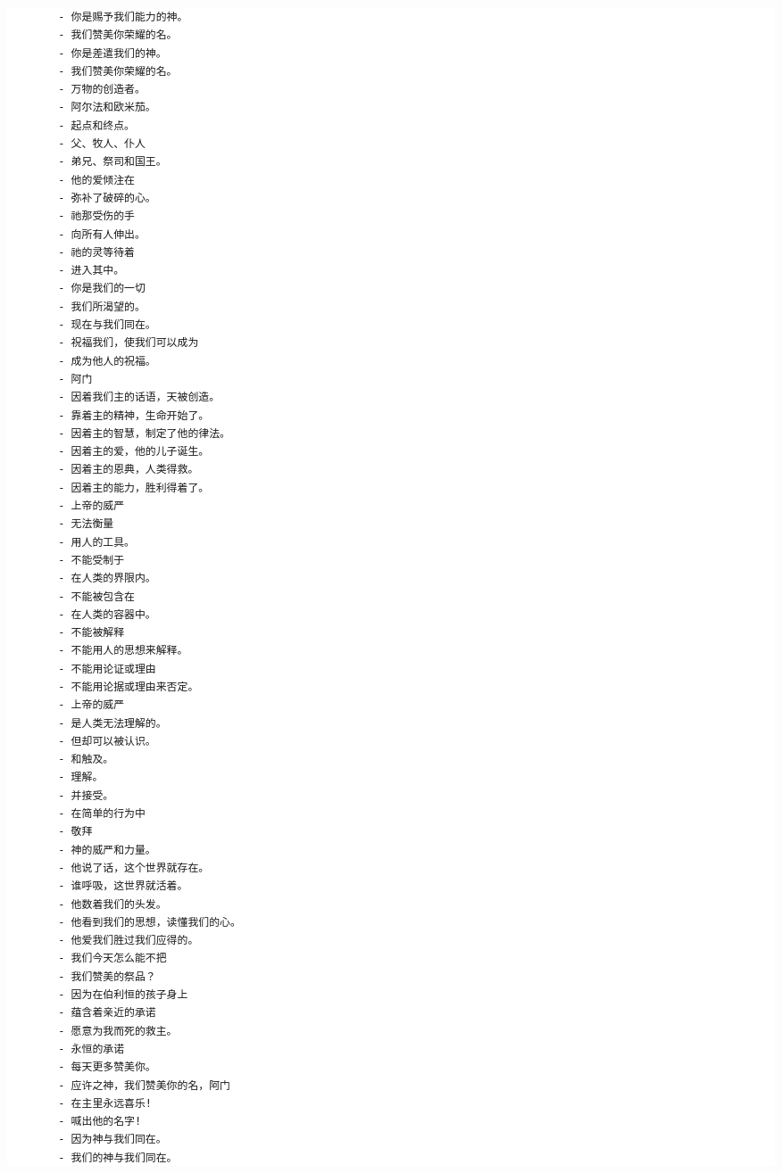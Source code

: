             - 你是赐予我们能力的神。
            - 我们赞美你荣耀的名。
            - 你是差遣我们的神。
            - 我们赞美你荣耀的名。
            - 万物的创造者。
            - 阿尔法和欧米茄。
            - 起点和终点。
            - 父、牧人、仆人
            - 弟兄、祭司和国王。
            - 他的爱倾注在
            - 弥补了破碎的心。
            - 祂那受伤的手
            - 向所有人伸出。
            - 祂的灵等待着
            - 进入其中。
            - 你是我们的一切
            - 我们所渴望的。
            - 现在与我们同在。
            - 祝福我们，使我们可以成为
            - 成为他人的祝福。
            - 阿门
            - 因着我们主的话语，天被创造。
            - 靠着主的精神，生命开始了。
            - 因着主的智慧，制定了他的律法。
            - 因着主的爱，他的儿子诞生。
            - 因着主的恩典，人类得救。
            - 因着主的能力，胜利得着了。
            - 上帝的威严
            - 无法衡量
            - 用人的工具。
            - 不能受制于
            - 在人类的界限内。
            - 不能被包含在
            - 在人类的容器中。
            - 不能被解释
            - 不能用人的思想来解释。
            - 不能用论证或理由
            - 不能用论据或理由来否定。
            - 上帝的威严
            - 是人类无法理解的。
            - 但却可以被认识。
            - 和触及。
            - 理解。
            - 并接受。
            - 在简单的行为中
            - 敬拜
            - 神的威严和力量。
            - 他说了话，这个世界就存在。
            - 谁呼吸，这世界就活着。
            - 他数着我们的头发。
            - 他看到我们的思想，读懂我们的心。
            - 他爱我们胜过我们应得的。
            - 我们今天怎么能不把
            - 我们赞美的祭品？
            - 因为在伯利恒的孩子身上
            - 蕴含着亲近的承诺
            - 愿意为我而死的救主。
            - 永恒的承诺
            - 每天更多赞美你。
            - 应许之神，我们赞美你的名，阿门
            - 在主里永远喜乐!
            - 喊出他的名字!
            - 因为神与我们同在。
            - 我们的神与我们同在。